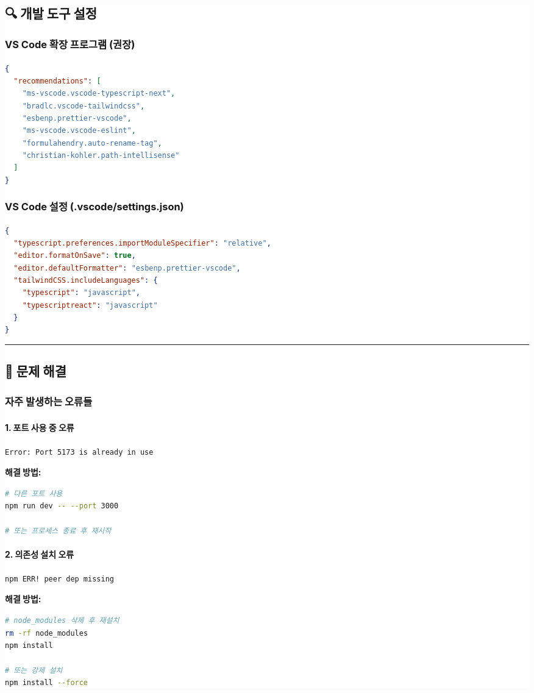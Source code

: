 
## 🔍 개발 도구 설정

### VS Code 확장 프로그램 (권장)
```json
{
  "recommendations": [
    "ms-vscode.vscode-typescript-next",
    "bradlc.vscode-tailwindcss",
    "esbenp.prettier-vscode",
    "ms-vscode.vscode-eslint",
    "formulahendry.auto-rename-tag",
    "christian-kohler.path-intellisense"
  ]
}
```

### VS Code 설정 (.vscode/settings.json)
```json
{
  "typescript.preferences.importModuleSpecifier": "relative",
  "editor.formatOnSave": true,
  "editor.defaultFormatter": "esbenp.prettier-vscode",
  "tailwindCSS.includeLanguages": {
    "typescript": "javascript",
    "typescriptreact": "javascript"
  }
}
```

---

## 🐛 문제 해결

### 자주 발생하는 오류들

#### 1. 포트 사용 중 오류
```bash
Error: Port 5173 is already in use
```
**해결 방법:**
```bash
# 다른 포트 사용
npm run dev -- --port 3000

# 또는 프로세스 종료 후 재시작
```

#### 2. 의존성 설치 오류
```bash
npm ERR! peer dep missing
```
**해결 방법:**
```bash
# node_modules 삭제 후 재설치
rm -rf node_modules
npm install

# 또는 강제 설치
npm install --force
```
